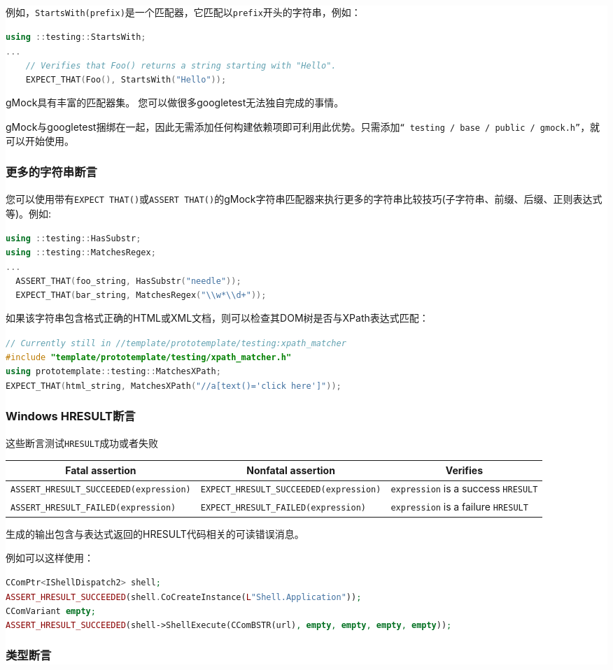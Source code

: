 例如，`StartsWith(prefix)`是一个匹配器，它匹配以`prefix`开头的字符串，例如：

```cpp
using ::testing::StartsWith;
...
    // Verifies that Foo() returns a string starting with "Hello".
    EXPECT_THAT(Foo(), StartsWith("Hello"));
```

gMock具有丰富的匹配器集。 您可以做很多googletest无法独自完成的事情。 

gMock与googletest捆绑在一起，因此无需添加任何构建依赖项即可利用此优势。只需添加`“ testing / base / public / gmock.h”`，就可以开始使用。

### 更多的字符串断言

您可以使用带有`EXPECT THAT()`或`ASSERT THAT()`的gMock字符串匹配器来执行更多的字符串比较技巧(子字符串、前缀、后缀、正则表达式等)。例如:

```cpp
using ::testing::HasSubstr;
using ::testing::MatchesRegex;
...
  ASSERT_THAT(foo_string, HasSubstr("needle"));
  EXPECT_THAT(bar_string, MatchesRegex("\\w*\\d+"));
```

如果该字符串包含格式正确的HTML或XML文档，则可以检查其DOM树是否与XPath表达式匹配：

```cpp
// Currently still in //template/prototemplate/testing:xpath_matcher
#include "template/prototemplate/testing/xpath_matcher.h"
using prototemplate::testing::MatchesXPath;
EXPECT_THAT(html_string, MatchesXPath("//a[text()='click here']"));
```

### Windows HRESULT断言

这些断言测试`HRESULT`成功或者失败

| Fatal assertion                        | Nonfatal assertion                     | Verifies                            |
| -------------------------------------- | -------------------------------------- | ----------------------------------- |
| `ASSERT_HRESULT_SUCCEEDED(expression)` | `EXPECT_HRESULT_SUCCEEDED(expression)` | `expression` is a success `HRESULT` |
| `ASSERT_HRESULT_FAILED(expression)`    | `EXPECT_HRESULT_FAILED(expression)`    | `expression` is a failure `HRESULT` |

生成的输出包含与表达式返回的HRESULT代码相关的可读错误消息。

例如可以这样使用：

```php
CComPtr<IShellDispatch2> shell;
ASSERT_HRESULT_SUCCEEDED(shell.CoCreateInstance(L"Shell.Application"));
CComVariant empty;
ASSERT_HRESULT_SUCCEEDED(shell->ShellExecute(CComBSTR(url), empty, empty, empty, empty));
```

### 类型断言
